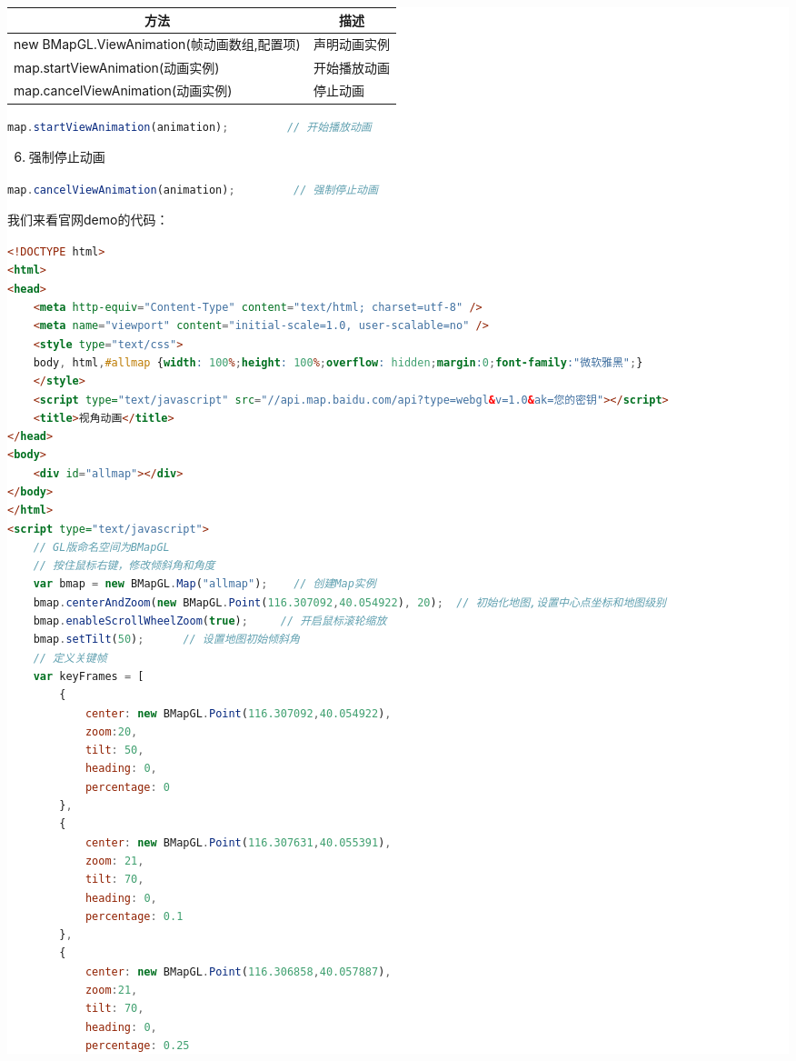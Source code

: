 | 方法                                        | 描述         |
| ------------------------------------------- | ------------ |
| new BMapGL.ViewAnimation(帧动画数组,配置项) | 声明动画实例 |
| map.startViewAnimation(动画实例)            | 开始播放动画 |
| map.cancelViewAnimation(动画实例)           | 停止动画     |

```js
map.startViewAnimation(animation);         // 开始播放动画
```

6. 强制停止动画

```js
map.cancelViewAnimation(animation);         // 强制停止动画
```





我们来看官网demo的代码：

```html
<!DOCTYPE html>
<html>
<head>
	<meta http-equiv="Content-Type" content="text/html; charset=utf-8" />
	<meta name="viewport" content="initial-scale=1.0, user-scalable=no" />
	<style type="text/css">
	body, html,#allmap {width: 100%;height: 100%;overflow: hidden;margin:0;font-family:"微软雅黑";}
	</style>
	<script type="text/javascript" src="//api.map.baidu.com/api?type=webgl&v=1.0&ak=您的密钥"></script>
	<title>视角动画</title>
</head>
<body>
	<div id="allmap"></div>
</body>
</html>
<script type="text/javascript">
    // GL版命名空间为BMapGL
    // 按住鼠标右键，修改倾斜角和角度
	var bmap = new BMapGL.Map("allmap");    // 创建Map实例
	bmap.centerAndZoom(new BMapGL.Point(116.307092,40.054922), 20);  // 初始化地图,设置中心点坐标和地图级别
    bmap.enableScrollWheelZoom(true);     // 开启鼠标滚轮缩放
    bmap.setTilt(50);      // 设置地图初始倾斜角
    // 定义关键帧
    var keyFrames = [
        {
            center: new BMapGL.Point(116.307092,40.054922),
            zoom:20,
            tilt: 50,
            heading: 0,
            percentage: 0
        },
        {
            center: new BMapGL.Point(116.307631,40.055391),
            zoom: 21,
            tilt: 70,
            heading: 0,
            percentage: 0.1
        },
        {
            center: new BMapGL.Point(116.306858,40.057887),
            zoom:21,
            tilt: 70,
            heading: 0,
            percentage: 0.25
```
